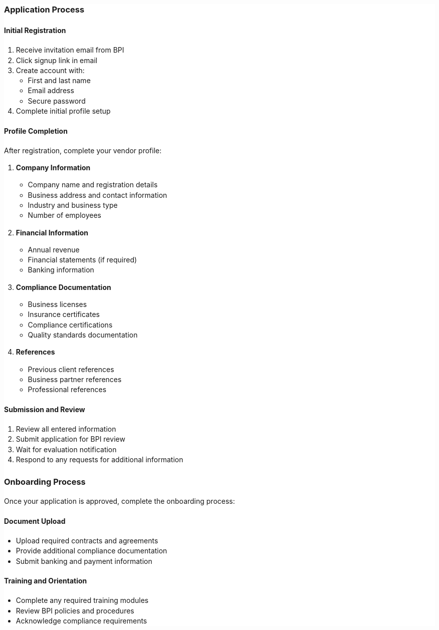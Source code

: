 ### Application Process

#### Initial Registration
1. Receive invitation email from BPI
2. Click signup link in email
3. Create account with:
   - First and last name
   - Email address
   - Secure password
4. Complete initial profile setup

#### Profile Completion
After registration, complete your vendor profile:

1. **Company Information**
   - Company name and registration details
   - Business address and contact information
   - Industry and business type
   - Number of employees

2. **Financial Information**
   - Annual revenue
   - Financial statements (if required)
   - Banking information

3. **Compliance Documentation**
   - Business licenses
   - Insurance certificates
   - Compliance certifications
   - Quality standards documentation

4. **References**
   - Previous client references
   - Business partner references
   - Professional references

#### Submission and Review
1. Review all entered information
2. Submit application for BPI review
3. Wait for evaluation notification
4. Respond to any requests for additional information

### Onboarding Process

Once your application is approved, complete the onboarding process:

#### Document Upload
- Upload required contracts and agreements
- Provide additional compliance documentation
- Submit banking and payment information

#### Training and Orientation
- Complete any required training modules
- Review BPI policies and procedures
- Acknowledge compliance requirements
